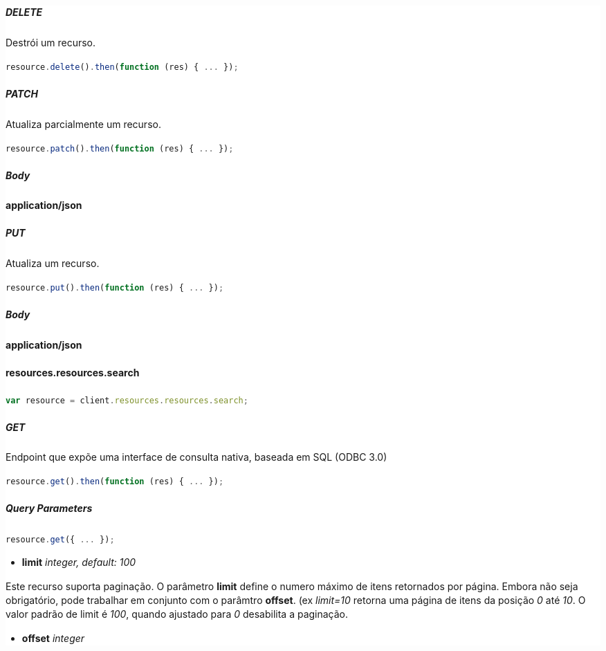 ##### DELETE

Destrói um recurso.

```js
resource.delete().then(function (res) { ... });
```

##### PATCH

Atualiza parcialmente um recurso.

```js
resource.patch().then(function (res) { ... });
```

##### Body

**application/json**

##### PUT

Atualiza um recurso.

```js
resource.put().then(function (res) { ... });
```

##### Body

**application/json**

#### resources.resources.search

```js
var resource = client.resources.resources.search;
```

##### GET

Endpoint que expõe uma interface de consulta nativa, baseada em SQL (ODBC 3.0)

```js
resource.get().then(function (res) { ... });
```

##### Query Parameters

```javascript
resource.get({ ... });
```

* **limit** _integer, default: 100_

Este recurso suporta paginação. O parâmetro **limit** define o numero máximo de itens retornados por página. Embora não seja obrigatório, pode trabalhar em conjunto com o parâmtro **offset**. (ex *limit=10* retorna uma página de itens da posição *0* até *10*. O valor padrão de limit é *100*, quando ajustado para *0* desabilita a paginação.

* **offset** _integer_
